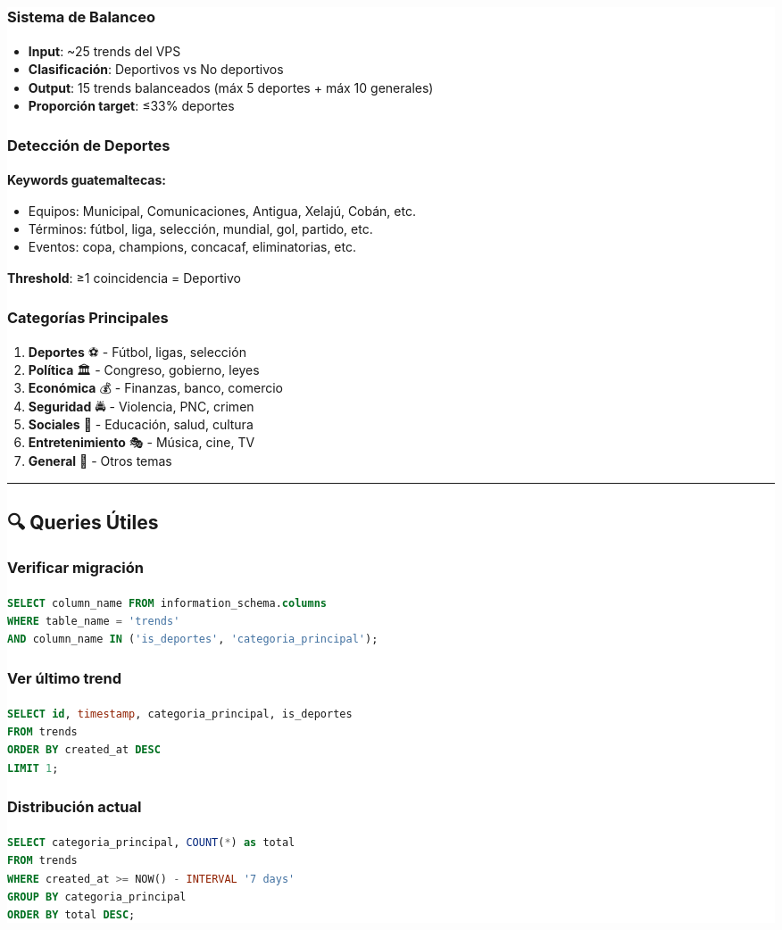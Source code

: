 ### Sistema de Balanceo
- **Input**: ~25 trends del VPS
- **Clasificación**: Deportivos vs No deportivos
- **Output**: 15 trends balanceados (máx 5 deportes + máx 10 generales)
- **Proporción target**: ≤33% deportes

### Detección de Deportes
**Keywords guatemaltecas:**
- Equipos: Municipal, Comunicaciones, Antigua, Xelajú, Cobán, etc.
- Términos: fútbol, liga, selección, mundial, gol, partido, etc.
- Eventos: copa, champions, concacaf, eliminatorias, etc.

**Threshold**: ≥1 coincidencia = Deportivo

### Categorías Principales
1. **Deportes** ⚽ - Fútbol, ligas, selección
2. **Política** 🏛️ - Congreso, gobierno, leyes
3. **Económica** 💰 - Finanzas, banco, comercio
4. **Seguridad** 🚔 - Violencia, PNC, crimen
5. **Sociales** 👥 - Educación, salud, cultura
6. **Entretenimiento** 🎭 - Música, cine, TV
7. **General** 📰 - Otros temas

---

## 🔍 Queries Útiles

### Verificar migración
```sql
SELECT column_name FROM information_schema.columns 
WHERE table_name = 'trends' 
AND column_name IN ('is_deportes', 'categoria_principal');
```

### Ver último trend
```sql
SELECT id, timestamp, categoria_principal, is_deportes 
FROM trends 
ORDER BY created_at DESC 
LIMIT 1;
```

### Distribución actual
```sql
SELECT categoria_principal, COUNT(*) as total
FROM trends
WHERE created_at >= NOW() - INTERVAL '7 days'
GROUP BY categoria_principal
ORDER BY total DESC;
```
